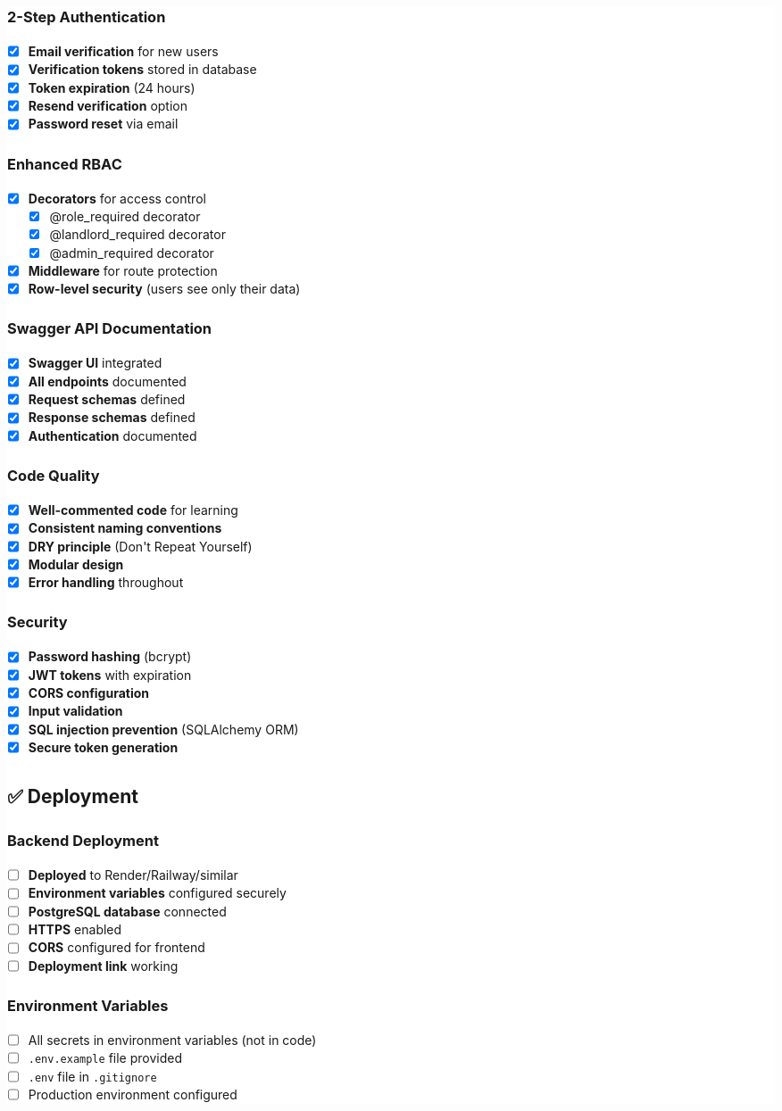 ### 2-Step Authentication
- [x] **Email verification** for new users
- [x] **Verification tokens** stored in database
- [x] **Token expiration** (24 hours)
- [x] **Resend verification** option
- [x] **Password reset** via email

### Enhanced RBAC
- [x] **Decorators** for access control
  - [x] @role_required decorator
  - [x] @landlord_required decorator
  - [x] @admin_required decorator
- [x] **Middleware** for route protection
- [x] **Row-level security** (users see only their data)

### Swagger API Documentation
- [x] **Swagger UI** integrated
- [x] **All endpoints** documented
- [x] **Request schemas** defined
- [x] **Response schemas** defined
- [x] **Authentication** documented

### Code Quality
- [x] **Well-commented code** for learning
- [x] **Consistent naming conventions**
- [x] **DRY principle** (Don't Repeat Yourself)
- [x] **Modular design**
- [x] **Error handling** throughout

### Security
- [x] **Password hashing** (bcrypt)
- [x] **JWT tokens** with expiration
- [x] **CORS configuration**
- [x] **Input validation**
- [x] **SQL injection prevention** (SQLAlchemy ORM)
- [x] **Secure token generation**

## ✅ Deployment

### Backend Deployment
- [ ] **Deployed** to Render/Railway/similar
- [ ] **Environment variables** configured securely
- [ ] **PostgreSQL database** connected
- [ ] **HTTPS** enabled
- [ ] **CORS** configured for frontend
- [ ] **Deployment link** working

### Environment Variables
- [ ] All secrets in environment variables (not in code)
- [ ] `.env.example` file provided
- [ ] `.env` file in `.gitignore`
- [ ] Production environment configured
